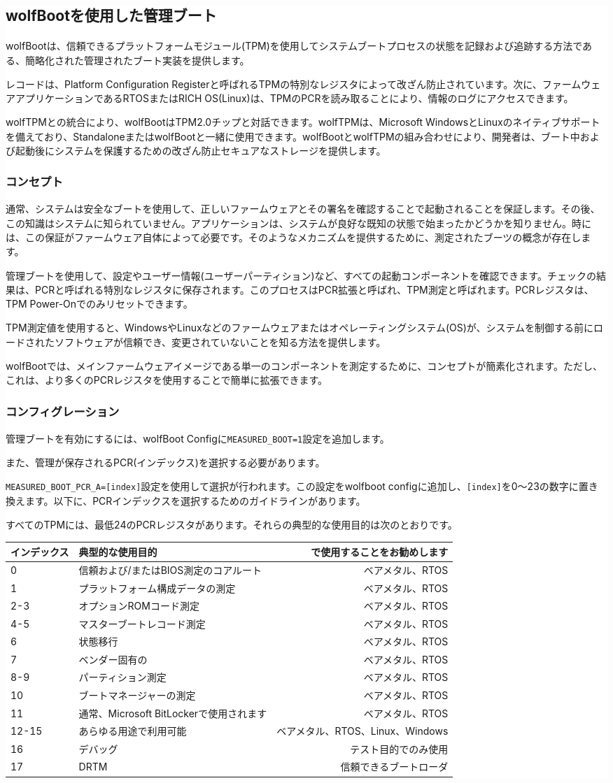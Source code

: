 

## wolfBootを使用した管理ブート



wolfBootは、信頼できるプラットフォームモジュール(TPM)を使用してシステムブートプロセスの状態を記録および追跡する方法である、簡略化された管理されたブート実装を提供します。


レコードは、Platform Configuration Registerと呼ばれるTPMの特別なレジスタによって改ざん防止されています。次に、ファームウェアアプリケーションであるRTOSまたはRICH OS(Linux)は、TPMのPCRを読み取ることにより、情報のログにアクセスできます。


wolfTPMとの統合により、wolfBootはTPM2.0チップと対話できます。wolfTPMは、Microsoft WindowsとLinuxのネイティブサポートを備えており、StandaloneまたはwolfBootと一緒に使用できます。wolfBootとwolfTPMの組み合わせにより、開発者は、ブート中および起動後にシステムを保護するための改ざん防止セキュアなストレージを提供します。



### コンセプト



通常、システムは安全なブートを使用して、正しいファームウェアとその署名を確認することで起動されることを保証します。その後、この知識はシステムに知られていません。アプリケーションは、システムが良好な既知の状態で始まったかどうかを知りません。時には、この保証がファームウェア自体によって必要です。そのようなメカニズムを提供するために、測定されたブーツの概念が存在します。


管理ブートを使用して、設定やユーザー情報(ユーザーパーティション)など、すべての起動コンポーネントを確認できます。チェックの結果は、PCRと呼ばれる特別なレジスタに保存されます。このプロセスはPCR拡張と呼ばれ、TPM測定と呼ばれます。PCRレジスタは、TPM Power-Onでのみリセットできます。


TPM測定値を使用すると、WindowsやLinuxなどのファームウェアまたはオペレーティングシステム(OS)が、システムを制御する前にロードされたソフトウェアが信頼でき、変更されていないことを知る方法を提供します。


wolfBootでは、メインファームウェアイメージである単一のコンポーネントを測定するために、コンセプトが簡素化されます。ただし、これは、より多くのPCRレジスタを使用することで簡単に拡張できます。



### コンフィグレーション



管理ブートを有効にするには、wolfBoot Configに`MEASURED_BOOT=1`設定を追加します。


また、管理が保存されるPCR(インデックス)を選択する必要があります。


`MEASURED_BOOT_PCR_A=[index]`設定を使用して選択が行われます。この設定をwolfboot configに追加し、`[index]`を0〜23の数字に置き換えます。以下に、PCRインデックスを選択するためのガイドラインがあります。


すべてのTPMには、最低24のPCRレジスタがあります。それらの典型的な使用目的は次のとおりです。

|インデックス|典型的な使用目的|で使用することをお勧めします
|----------|:-------------|------:|
|0 |信頼および/またはBIOS測定のコアルート|ベアメタル、RTOS |
|1 |プラットフォーム構成データの測定|ベアメタル、RTOS |
|2-3 |オプションROMコード測定|ベアメタル、RTOS |
|4-5 |マスターブートレコード測定|ベアメタル、RTOS |
|6 |状態移行|ベアメタル、RTOS |
|7 |ベンダー固有の|ベアメタル、RTOS |
|8-9 |パーティション測定|ベアメタル、RTOS |
|10 |ブートマネージャーの測定|ベアメタル、RTOS |
|11 |通常、Microsoft BitLockerで使用されます |ベアメタル、RTOS |
|12-15 |あらゆる用途で利用可能|ベアメタル、RTOS、Linux、Windows |
|16 |デバッグ|テスト目的でのみ使用|
|17 |DRTM |信頼できるブートローダ|